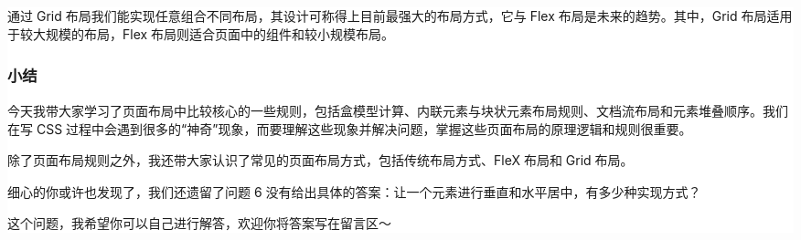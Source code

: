 通过 Grid 布局我们能实现任意组合不同布局，其设计可称得上目前最强大的布局方式，它与 Flex 布局是未来的趋势。其中，Grid 布局适用于较大规模的布局，Flex 布局则适合页面中的组件和较小规模布局。

### 小结

今天我带大家学习了页面布局中比较核心的一些规则，包括盒模型计算、内联元素与块状元素布局规则、文档流布局和元素堆叠顺序。我们在写 CSS 过程中会遇到很多的“神奇”现象，而要理解这些现象并解决问题，掌握这些页面布局的原理逻辑和规则很重要。

除了页面布局规则之外，我还带大家认识了常见的页面布局方式，包括传统布局方式、FleX 布局和 Grid 布局。

细心的你或许也发现了，我们还遗留了问题 6 没有给出具体的答案：让一个元素进行垂直和水平居中，有多少种实现方式？

这个问题，我希望你可以自己进行解答，欢迎你将答案写在留言区～